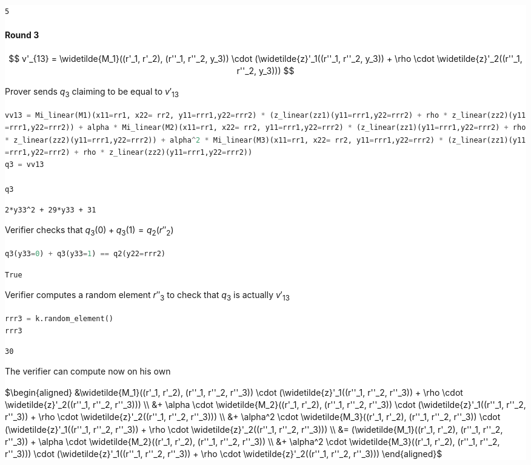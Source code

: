 


    5



#### Round 3
$$
v'_{13} = \widetilde{M_1}((r'_1, r'_2), (r''_1, r''_2, y_3)) \cdot (\widetilde{z}'_1((r''_1, r''_2, y_3)) + \rho \cdot \widetilde{z}'_2((r''_1, r''_2, y_3)))
$$

Prover sends $q_3$ claiming to be equal to $v'_{13}$


```python
vv13 = Mi_linear(M1)(x11=rr1, x22= rr2, y11=rrr1,y22=rrr2) * (z_linear(zz1)(y11=rrr1,y22=rrr2) + rho * z_linear(zz2)(y11=rrr1,y22=rrr2)) + alpha * Mi_linear(M2)(x11=rr1, x22= rr2, y11=rrr1,y22=rrr2) * (z_linear(zz1)(y11=rrr1,y22=rrr2) + rho * z_linear(zz2)(y11=rrr1,y22=rrr2)) + alpha^2 * Mi_linear(M3)(x11=rr1, x22= rr2, y11=rrr1,y22=rrr2) * (z_linear(zz1)(y11=rrr1,y22=rrr2) + rho * z_linear(zz2)(y11=rrr1,y22=rrr2))
q3 = vv13

q3
```




    2*y33^2 + 29*y33 + 31



Verifier checks that $q_3(0) + q_3(1) = q_2(r''_2)$


```python
q3(y33=0) + q3(y33=1) == q2(y22=rrr2)
```




    True



Verifier computes a random element $r''_3$ to check that $q_3$ is actually $v'_{13}$


```python
rrr3 = k.random_element()
rrr3
```




    30



The verifier can compute now on his own

$\begin{aligned}
&\widetilde{M_1}((r'_1, r'_2), (r''_1, r''_2, r''_3)) \cdot (\widetilde{z}'_1((r''_1, r''_2, r''_3)) + \rho \cdot \widetilde{z}'_2((r''_1, r''_2, r''_3))) \\
&+ \alpha \cdot \widetilde{M_2}((r'_1, r'_2), (r''_1, r''_2, r''_3)) \cdot (\widetilde{z}'_1((r''_1, r''_2, r''_3)) + \rho \cdot \widetilde{z}'_2((r''_1, r''_2, r''_3))) \\
&+ \alpha^2 \cdot \widetilde{M_3}((r'_1, r'_2), (r''_1, r''_2, r''_3)) \cdot (\widetilde{z}'_1((r''_1, r''_2, r''_3)) + \rho \cdot \widetilde{z}'_2((r''_1, r''_2, r''_3))) \\
&= (\widetilde{M_1}((r'_1, r'_2), (r''_1, r''_2, r''_3)) + \alpha \cdot \widetilde{M_2}((r'_1, r'_2), (r''_1, r''_2, r''_3)) \\
&+ \alpha^2 \cdot \widetilde{M_3}((r'_1, r'_2), (r''_1, r''_2, r''_3))) \cdot (\widetilde{z}'_1((r''_1, r''_2, r''_3)) + \rho \cdot \widetilde{z}'_2((r''_1, r''_2, r''_3)))
\end{aligned}$ 

